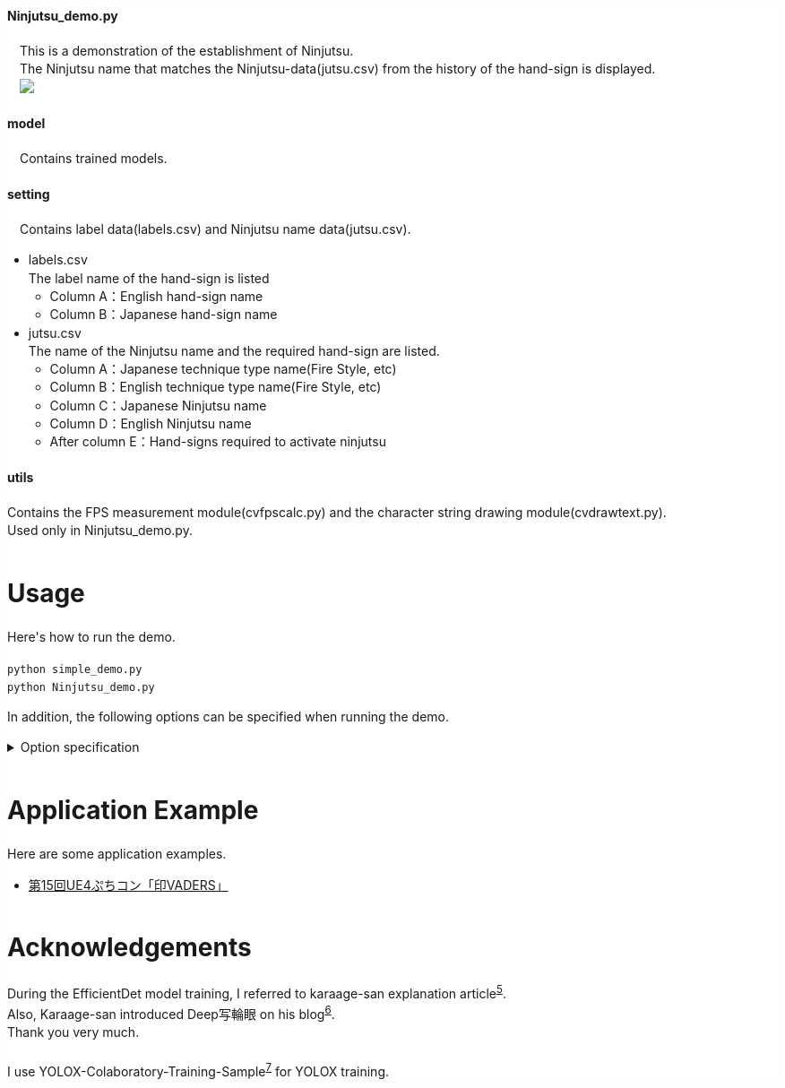 
#### Ninjutsu_demo.py
　This is a demonstration of the establishment of Ninjutsu.<br>
　The Ninjutsu name that matches the Ninjutsu-data(jutsu.csv) from the history of the hand-sign is displayed.<br>
　<img src="https://user-images.githubusercontent.com/37477845/95490010-93a86180-09d2-11eb-8185-e50fd2b5c137.gif" width="35%">
　

#### model
　Contains trained models.

#### setting
　Contains label data(labels.csv) and Ninjutsu name data(jutsu.csv).
* labels.csv<br>
The label name of the hand-sign is listed<br>
    * Column A：English hand-sign name
    * Column B：Japanese hand-sign name
* jutsu.csv<br>
The name of the Ninjutsu name and the required hand-sign are listed.<br>
    * Column A：Japanese technique type name(Fire Style, etc)
    * Column B：English technique type name(Fire Style, etc)
    * Column C：Japanese Ninjutsu name
    * Column D：English Ninjutsu name
    * After column E：Hand-signs required to activate ninjutsu

#### utils
 Contains the FPS measurement module(cvfpscalc.py) and the character string drawing module(cvdrawtext.py). <br>
 Used only in Ninjutsu_demo.py.

# Usage
Here's how to run the demo.
```bash
python simple_demo.py
python Ninjutsu_demo.py
```

In addition, the following options can be specified when running the demo.
<details><summary>Option specification</summary></details>

# Application Example
Here are some application examples.
* [第15回UE4ぷちコン「印VADERS」](https://www.youtube.com/watch?v=K4-E5SseVtI)


# Acknowledgements
During the EfficientDet model training, I referred to karaage-san <span id="cite_ref-5">explanation article</span><sup>[5](#cite_note-5)</sup>. <br>
Also, Karaage-san introduced Deep写輪眼 on his <span id="cite_ref-6">blog</span><sup>[6](#cite_note-6)</sup>.<br>
Thank you very much.<br><br>
I use <span id="cite_ref-7">YOLOX-Colaboratory-Training-Sample</span><sup>[7](#cite_note-7)</sup> for YOLOX training.

